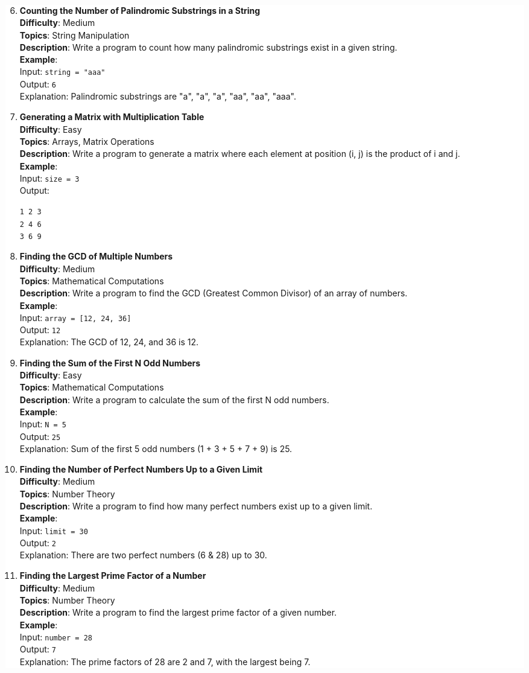 6. **Counting the Number of Palindromic Substrings in a String**  
   **Difficulty**: Medium  
   **Topics**: String Manipulation  
   **Description**: Write a program to count how many palindromic substrings exist in a given string.  
   **Example**:  
   Input: `string = "aaa"`  
   Output: `6`  
   Explanation: Palindromic substrings are "a", "a", "a", "aa", "aa", "aaa".

7. **Generating a Matrix with Multiplication Table**  
   **Difficulty**: Easy  
   **Topics**: Arrays, Matrix Operations  
   **Description**: Write a program to generate a matrix where each element at position (i, j) is the product of i and j.  
   **Example**:  
   Input: `size = 3`  
   Output:  
   ```
   1 2 3  
   2 4 6  
   3 6 9  
   ```

8. **Finding the GCD of Multiple Numbers**  
   **Difficulty**: Medium  
   **Topics**: Mathematical Computations  
   **Description**: Write a program to find the GCD (Greatest Common Divisor) of an array of numbers.  
   **Example**:  
   Input: `array = [12, 24, 36]`  
   Output: `12`  
   Explanation: The GCD of 12, 24, and 36 is 12.

9. **Finding the Sum of the First N Odd Numbers**  
   **Difficulty**: Easy  
   **Topics**: Mathematical Computations  
   **Description**: Write a program to calculate the sum of the first N odd numbers.  
   **Example**:  
   Input: `N = 5`  
   Output: `25`  
   Explanation: Sum of the first 5 odd numbers (1 + 3 + 5 + 7 + 9) is 25.

10. **Finding the Number of Perfect Numbers Up to a Given Limit**  
    **Difficulty**: Medium  
    **Topics**: Number Theory  
    **Description**: Write a program to find how many perfect numbers exist up to a given limit.  
    **Example**:  
    Input: `limit = 30`  
    Output: `2`  
    Explanation: There are two perfect numbers (6 & 28) up to 30.

11. **Finding the Largest Prime Factor of a Number**  
    **Difficulty**: Medium  
    **Topics**: Number Theory  
    **Description**: Write a program to find the largest prime factor of a given number.  
    **Example**:  
    Input: `number = 28`  
    Output: `7`  
    Explanation: The prime factors of 28 are 2 and 7, with the largest being 7.
